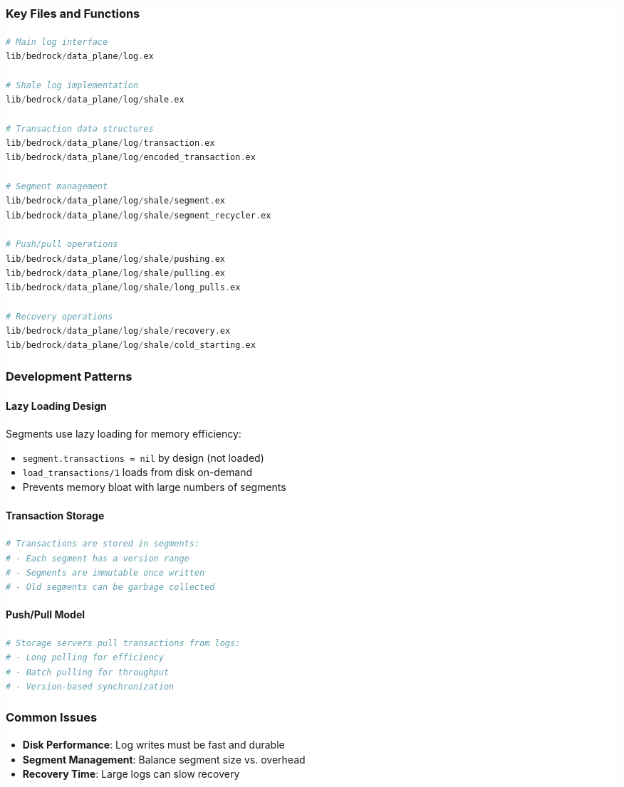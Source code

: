 ### Key Files and Functions

```elixir
# Main log interface
lib/bedrock/data_plane/log.ex

# Shale log implementation
lib/bedrock/data_plane/log/shale.ex

# Transaction data structures
lib/bedrock/data_plane/log/transaction.ex
lib/bedrock/data_plane/log/encoded_transaction.ex

# Segment management
lib/bedrock/data_plane/log/shale/segment.ex
lib/bedrock/data_plane/log/shale/segment_recycler.ex

# Push/pull operations
lib/bedrock/data_plane/log/shale/pushing.ex
lib/bedrock/data_plane/log/shale/pulling.ex
lib/bedrock/data_plane/log/shale/long_pulls.ex

# Recovery operations
lib/bedrock/data_plane/log/shale/recovery.ex
lib/bedrock/data_plane/log/shale/cold_starting.ex
```

### Development Patterns

#### Lazy Loading Design
Segments use lazy loading for memory efficiency:
- `segment.transactions = nil` by design (not loaded)
- `load_transactions/1` loads from disk on-demand
- Prevents memory bloat with large numbers of segments

#### Transaction Storage
```elixir
# Transactions are stored in segments:
# - Each segment has a version range
# - Segments are immutable once written
# - Old segments can be garbage collected
```

#### Push/Pull Model
```elixir
# Storage servers pull transactions from logs:
# - Long polling for efficiency
# - Batch pulling for throughput
# - Version-based synchronization
```

### Common Issues
- **Disk Performance**: Log writes must be fast and durable
- **Segment Management**: Balance segment size vs. overhead
- **Recovery Time**: Large logs can slow recovery
